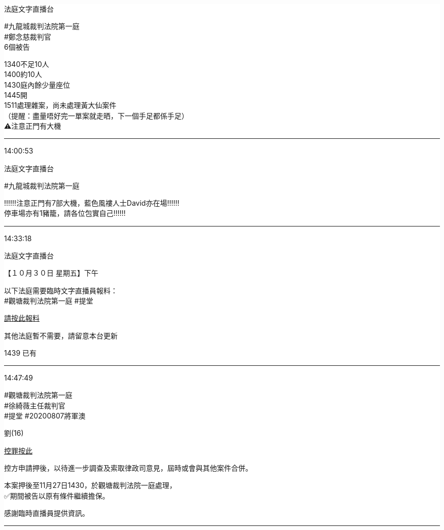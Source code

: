 法庭文字直播台

\#九龍城裁判法院第一庭  
\#鄭念慈裁判官  
6個被告  
  
1340不足10人  
1400約10人  
1430庭內餘少量座位  
1445開  
1511處理雜案，尚未處理黃大仙案件  
（提醒：盡量唔好完一單案就走晒，下一個手足都係手足）  
⚠️注意正門有大機

---
      
14:00:53

法庭文字直播台

\#九龍城裁判法院第一庭  
  
‼️‼️‼️注意正門有7部大機，藍色風褸人士David亦在場‼️‼️‼️  
停車場亦有1豬籠，請各位包實自己‼️‼️‼️

---
      
14:33:18

法庭文字直播台

【１０月３０日 星期五】下午  
  
以下法庭需要臨時文字直播員報料：  
\#觀塘裁判法院第一庭 \#提堂  
  
[請按此報料](https://t.me/jackpaulbot)  
  
其他法庭暫不需要，請留意本台更新  
  
1439 已有

---
      
14:47:49



\#觀塘裁判法院第一庭  
\#徐綺薇主任裁判官  
\#提堂 \#20200807將軍澳  
  
劉(16)  
  
[控罪按此](https://t.me/youarenotalonehk_live/9895)  
  
控方申請押後，以待進一步調查及索取律政司意見，屆時或會與其他案件合併。  
  
本案押後至11月27日1430，於觀塘裁判法院一庭處理，  
✅期間被告以原有條件繼續擔保。  
  
感謝臨時直播員提供資訊。

---